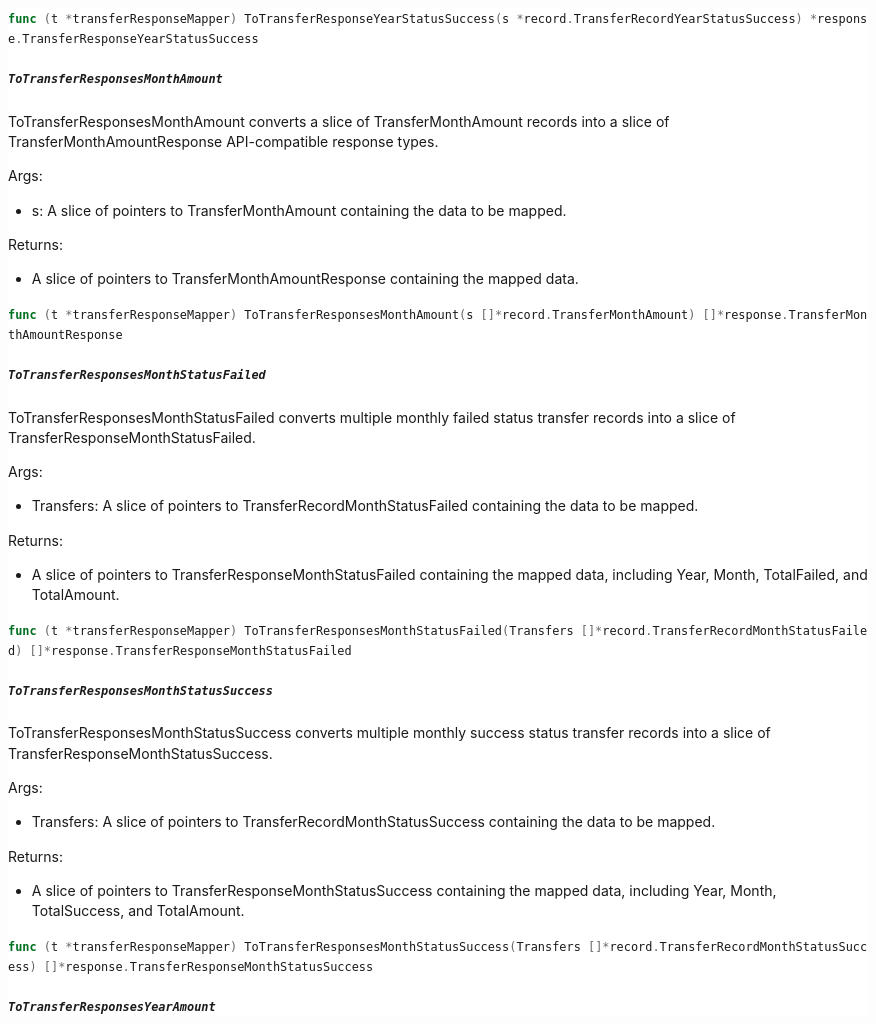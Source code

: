 ```go
func (t *transferResponseMapper) ToTransferResponseYearStatusSuccess(s *record.TransferRecordYearStatusSuccess) *response.TransferResponseYearStatusSuccess
```

##### `ToTransferResponsesMonthAmount`

ToTransferResponsesMonthAmount converts a slice of TransferMonthAmount records
into a slice of TransferMonthAmountResponse API-compatible response types.

Args:
  - s: A slice of pointers to TransferMonthAmount containing the data to be mapped.

Returns:
  - A slice of pointers to TransferMonthAmountResponse containing the mapped data.

```go
func (t *transferResponseMapper) ToTransferResponsesMonthAmount(s []*record.TransferMonthAmount) []*response.TransferMonthAmountResponse
```

##### `ToTransferResponsesMonthStatusFailed`

ToTransferResponsesMonthStatusFailed converts multiple monthly failed status transfer records
into a slice of TransferResponseMonthStatusFailed.

Args:
  - Transfers: A slice of pointers to TransferRecordMonthStatusFailed containing the data to be mapped.

Returns:
  - A slice of pointers to TransferResponseMonthStatusFailed containing the mapped data, including
    Year, Month, TotalFailed, and TotalAmount.

```go
func (t *transferResponseMapper) ToTransferResponsesMonthStatusFailed(Transfers []*record.TransferRecordMonthStatusFailed) []*response.TransferResponseMonthStatusFailed
```

##### `ToTransferResponsesMonthStatusSuccess`

ToTransferResponsesMonthStatusSuccess converts multiple monthly success status transfer records
into a slice of TransferResponseMonthStatusSuccess.

Args:
  - Transfers: A slice of pointers to TransferRecordMonthStatusSuccess containing the data to be mapped.

Returns:
  - A slice of pointers to TransferResponseMonthStatusSuccess containing the mapped data, including
    Year, Month, TotalSuccess, and TotalAmount.

```go
func (t *transferResponseMapper) ToTransferResponsesMonthStatusSuccess(Transfers []*record.TransferRecordMonthStatusSuccess) []*response.TransferResponseMonthStatusSuccess
```

##### `ToTransferResponsesYearAmount`
